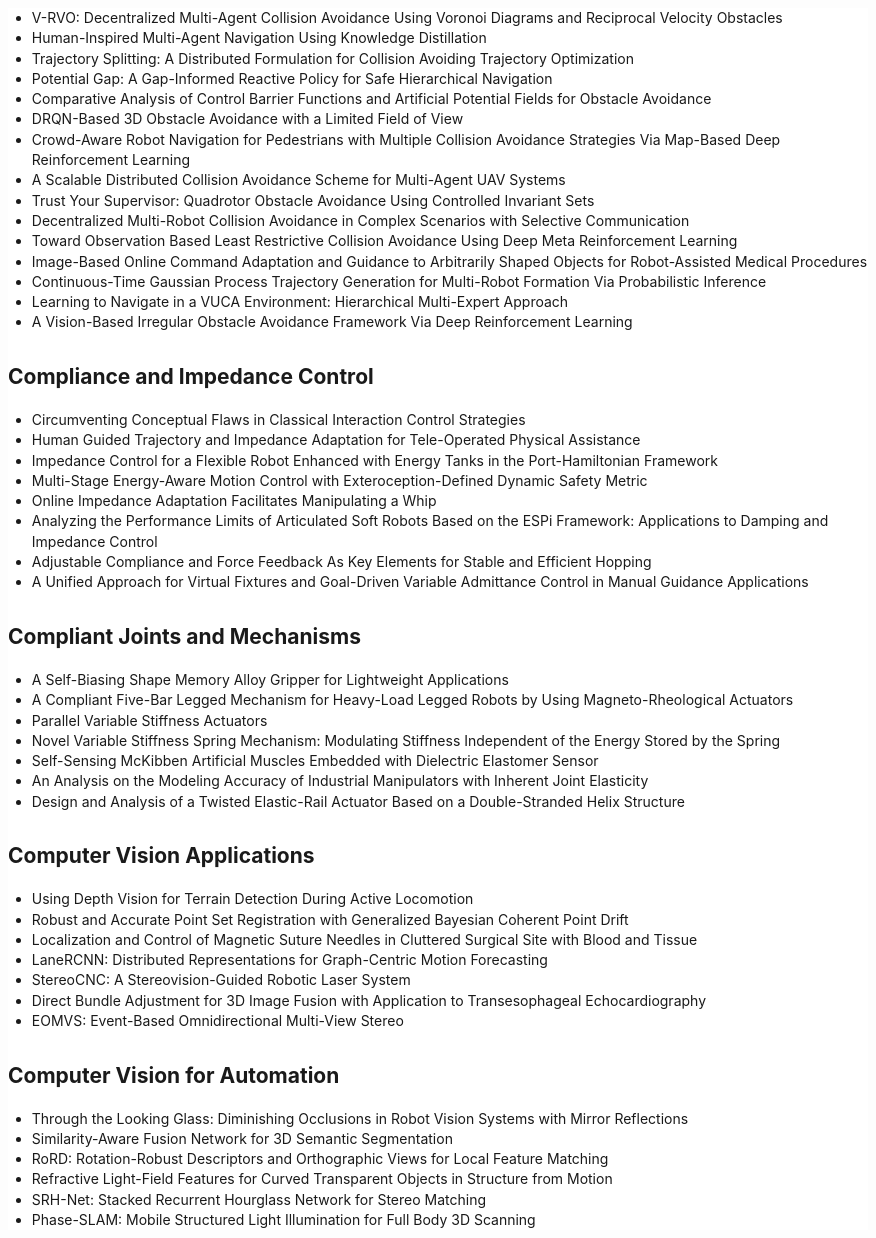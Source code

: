 - V-RVO: Decentralized Multi-Agent Collision Avoidance Using Voronoi Diagrams and Reciprocal Velocity Obstacles
- Human-Inspired Multi-Agent Navigation Using Knowledge Distillation
- Trajectory Splitting: A Distributed Formulation for Collision Avoiding Trajectory Optimization
- Potential Gap: A Gap-Informed Reactive Policy for Safe Hierarchical Navigation
- Comparative Analysis of Control Barrier Functions and Artificial Potential Fields for Obstacle Avoidance
- DRQN-Based 3D Obstacle Avoidance with a Limited Field of View
- Crowd-Aware Robot Navigation for Pedestrians with Multiple Collision Avoidance Strategies Via Map-Based Deep Reinforcement Learning
- A Scalable Distributed Collision Avoidance Scheme for Multi-Agent UAV Systems
- Trust Your Supervisor: Quadrotor Obstacle Avoidance Using Controlled Invariant Sets
- Decentralized Multi-Robot Collision Avoidance in Complex Scenarios with Selective Communication
- Toward Observation Based Least Restrictive Collision Avoidance Using Deep Meta Reinforcement Learning
- Image-Based Online Command Adaptation and Guidance to Arbitrarily Shaped Objects for Robot-Assisted Medical Procedures
- Continuous-Time Gaussian Process Trajectory Generation for Multi-Robot Formation Via Probabilistic Inference
- Learning to Navigate in a VUCA Environment: Hierarchical Multi-Expert Approach
- A Vision-Based Irregular Obstacle Avoidance Framework Via Deep Reinforcement Learning
## Compliance and Impedance Control
- Circumventing Conceptual Flaws in Classical Interaction Control Strategies
- Human Guided Trajectory and Impedance Adaptation for Tele-Operated Physical Assistance
- Impedance Control for a Flexible Robot Enhanced with Energy Tanks in the Port-Hamiltonian Framework
- Multi-Stage Energy-Aware Motion Control with Exteroception-Defined Dynamic Safety Metric
- Online Impedance Adaptation Facilitates Manipulating a Whip
- Analyzing the Performance Limits of Articulated Soft Robots Based on the ESPi Framework: Applications to Damping and Impedance Control
- Adjustable Compliance and Force Feedback As Key Elements for Stable and Efficient Hopping
- A Unified Approach for Virtual Fixtures and Goal-Driven Variable Admittance Control in Manual Guidance Applications
## Compliant Joints and Mechanisms
- A Self-Biasing Shape Memory Alloy Gripper for Lightweight Applications
- A Compliant Five-Bar Legged Mechanism for Heavy-Load Legged Robots by Using Magneto-Rheological Actuators
- Parallel Variable Stiffness Actuators
- Novel Variable Stiffness Spring Mechanism: Modulating Stiffness Independent of the Energy Stored by the Spring
- Self-Sensing McKibben Artificial Muscles Embedded with Dielectric Elastomer Sensor
- An Analysis on the Modeling Accuracy of Industrial Manipulators with Inherent Joint Elasticity
- Design and Analysis of a Twisted Elastic-Rail Actuator Based on a Double-Stranded Helix Structure
## Computer Vision Applications
- Using Depth Vision for Terrain Detection During Active Locomotion
- Robust and Accurate Point Set Registration with Generalized Bayesian Coherent Point Drift
- Localization and Control of Magnetic Suture Needles in Cluttered Surgical Site with Blood and Tissue
- LaneRCNN: Distributed Representations for Graph-Centric Motion Forecasting
- StereoCNC: A Stereovision-Guided Robotic Laser System
- Direct Bundle Adjustment for 3D Image Fusion with Application to Transesophageal Echocardiography
- EOMVS: Event-Based Omnidirectional Multi-View Stereo
## Computer Vision for Automation
- Through the Looking Glass: Diminishing Occlusions in Robot Vision Systems with Mirror Reflections
- Similarity-Aware Fusion Network for 3D Semantic Segmentation
- RoRD: Rotation-Robust Descriptors and Orthographic Views for Local Feature Matching
- Refractive Light-Field Features for Curved Transparent Objects in Structure from Motion
- SRH-Net: Stacked Recurrent Hourglass Network for Stereo Matching
- Phase-SLAM: Mobile Structured Light Illumination for Full Body 3D Scanning